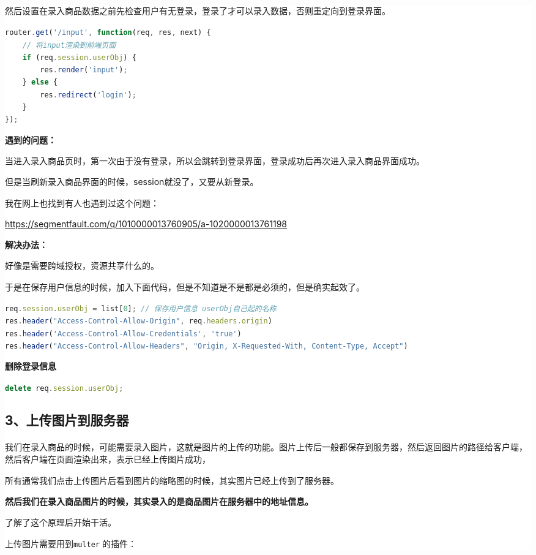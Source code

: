 

然后设置在录入商品数据之前先检查用户有无登录，登录了才可以录入数据，否则重定向到登录界面。

```js
router.get('/input', function(req, res, next) {
    // 将input渲染到前端页面
    if (req.session.userObj) {
        res.render('input');
    } else {
        res.redirect('login');
    }
});
```



**遇到的问题：**

当进入录入商品页时，第一次由于没有登录，所以会跳转到登录界面，登录成功后再次进入录入商品界面成功。

但是当刷新录入商品界面的时候，session就没了，又要从新登录。

我在网上也找到有人也遇到过这个问题：

https://segmentfault.com/q/1010000013760905/a-1020000013761198



**解决办法：**

好像是需要跨域授权，资源共享什么的。

于是在保存用户信息的时候，加入下面代码，但是不知道是不是都是必须的，但是确实起效了。

```js
req.session.userObj = list[0]; // 保存用户信息 userObj自己起的名称
res.header("Access-Control-Allow-Origin", req.headers.origin)
res.header('Access-Control-Allow-Credentials', 'true')
res.header("Access-Control-Allow-Headers", "Origin, X-Requested-With, Content-Type, Accept")
```



**删除登录信息**

```js
delete req.session.userObj;
```



## 3、上传图片到服务器

我们在录入商品的时候，可能需要录入图片，这就是图片的上传的功能。图片上传后一般都保存到服务器，然后返回图片的路径给客户端，然后客户端在页面渲染出来，表示已经上传图片成功，

所有通常我们点击上传图片后看到图片的缩略图的时候，其实图片已经上传到了服务器。

**然后我们在录入商品图片的时候，其实录入的是商品图片在服务器中的地址信息。**



了解了这个原理后开始干活。

上传图片需要用到`multer` 的插件：

